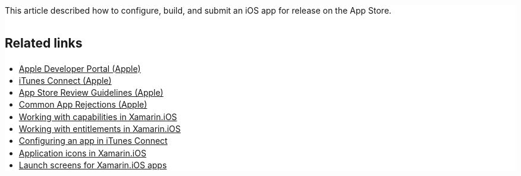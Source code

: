 This article described how to configure, build, and submit an iOS app for
release on the App Store.

## Related links

- [Apple Developer Portal (Apple)](https://developer.apple.com/account/)
- [iTunes Connect (Apple)](https://itunesconnect.apple.com)
- [App Store Review Guidelines (Apple)](https://developer.apple.com/appstore/resources/approval/guidelines.html)
- [Common App Rejections (Apple)](https://developer.apple.com/app-store/review/rejections/)
- [Working with capabilities in Xamarin.iOS](~/ios/deploy-test/provisioning/capabilities/index.md)
- [Working with entitlements in Xamarin.iOS](~/ios/deploy-test/provisioning/entitlements.md)
- [Configuring an app in iTunes Connect](~/ios/deploy-test/app-distribution/app-store-distribution/itunesconnect.md)
- [Application icons in Xamarin.iOS](~/ios/app-fundamentals/images-icons/app-icons.md)
- [Launch screens for Xamarin.iOS apps](~/ios/app-fundamentals/images-icons/launch-screens.md)
